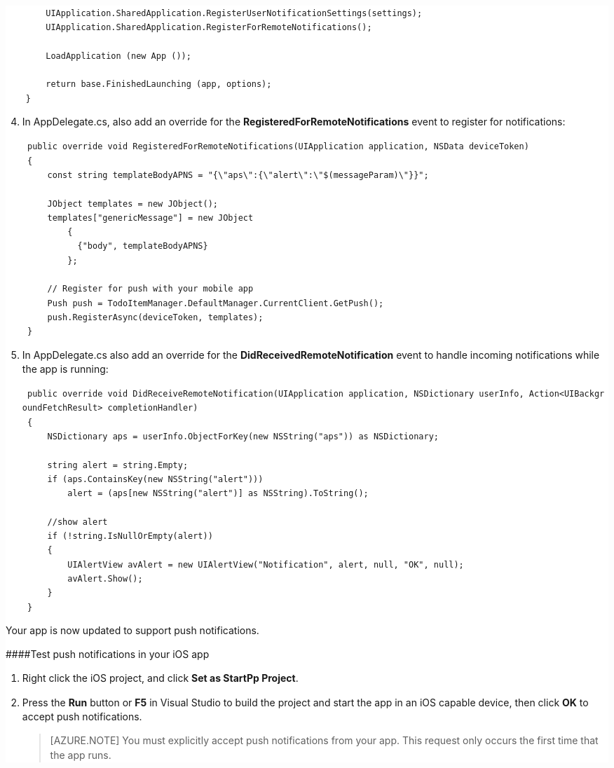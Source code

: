             UIApplication.SharedApplication.RegisterUserNotificationSettings(settings);
            UIApplication.SharedApplication.RegisterForRemoteNotifications();

            LoadApplication (new App ());

            return base.FinishedLaunching (app, options);
        }


4. In AppDelegate.cs, also add an override for the **RegisteredForRemoteNotifications** event to register for notifications:

        public override void RegisteredForRemoteNotifications(UIApplication application, NSData deviceToken)
        {
            const string templateBodyAPNS = "{\"aps\":{\"alert\":\"$(messageParam)\"}}";

            JObject templates = new JObject();
            templates["genericMessage"] = new JObject
                {
                  {"body", templateBodyAPNS}
                };

            // Register for push with your mobile app
            Push push = TodoItemManager.DefaultManager.CurrentClient.GetPush();
            push.RegisterAsync(deviceToken, templates);
        }

5. In AppDelegate.cs also add an override for the **DidReceivedRemoteNotification** event to handle incoming notifications while the app is running:

        public override void DidReceiveRemoteNotification(UIApplication application, NSDictionary userInfo, Action<UIBackgroundFetchResult> completionHandler)
        {
            NSDictionary aps = userInfo.ObjectForKey(new NSString("aps")) as NSDictionary;

            string alert = string.Empty;
            if (aps.ContainsKey(new NSString("alert")))
                alert = (aps[new NSString("alert")] as NSString).ToString();

            //show alert
            if (!string.IsNullOrEmpty(alert))
            {
                UIAlertView avAlert = new UIAlertView("Notification", alert, null, "OK", null);
                avAlert.Show();
            }
        }

Your app is now updated to support push notifications.

####Test push notifications in your iOS app

1. Right click the iOS project, and click **Set as StartPp Project**.

2. Press the **Run** button or **F5** in Visual Studio to build the project and start the app in an iOS capable device, then click **OK** to accept push notifications.
    
    > [AZURE.NOTE] You must explicitly accept push notifications from your app. This request only occurs the first time that the app runs.


[Xamarin Studio]: http://xamarin.com/platform
[Install Xcode]: https://go.microsoft.com/fwLink/p/?LinkID=266532
[Xcode]: https://go.microsoft.com/fwLink/?LinkID=266532
[Installing Xamarin.iOS on Windows]: http://developer.xamarin.com/guides/ios/getting_started/installation/windows/
[apns object]: http://go.microsoft.com/fwlink/p/?LinkId=272333